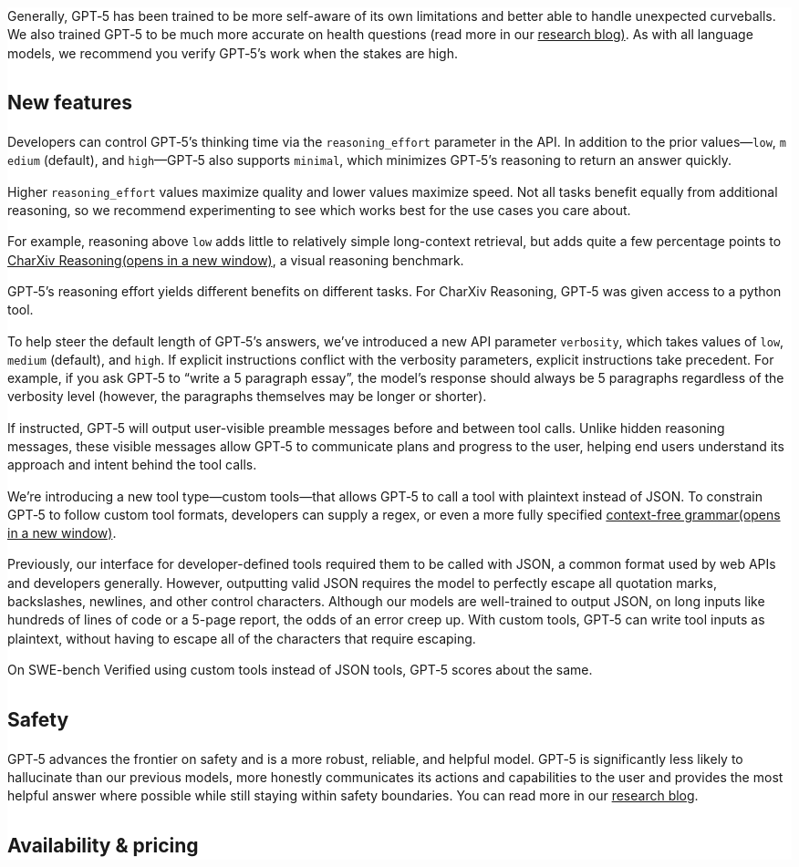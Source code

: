 Generally, GPT‑5 has been trained to be more self-aware of its own limitations and better able to handle unexpected curveballs. We also trained GPT‑5 to be much more accurate on health questions (read more in our [research blog)](https://openai.com/index/introducing-gpt-5/). As with all language models, we recommend you verify GPT‑5’s work when the stakes are high.

## New features

Developers can control GPT‑5’s thinking time via the `reasoning_effort` parameter in the API. In addition to the prior values—`low`, `medium` (default), and `high`—GPT‑5 also supports `minimal`, which minimizes GPT‑5’s reasoning to return an answer quickly.

Higher `reasoning_effort` values maximize quality and lower values maximize speed. Not all tasks benefit equally from additional reasoning, so we recommend experimenting to see which works best for the use cases you care about.

For example, reasoning above `low` adds little to relatively simple long-context retrieval, but adds quite a few percentage points to [CharXiv Reasoning⁠(opens in a new window)](https://arxiv.org/abs/2406.18521), a visual reasoning benchmark.

GPT‑5’s reasoning effort yields different benefits on different tasks. For CharXiv Reasoning, GPT‑5 was given access to a python tool.

To help steer the default length of GPT‑5’s answers, we’ve introduced a new API parameter `verbosity`, which takes values of `low`, `medium` (default), and `high`. If explicit instructions conflict with the verbosity parameters, explicit instructions take precedent. For example, if you ask GPT‑5 to “write a 5 paragraph essay”, the model’s response should always be 5 paragraphs regardless of the verbosity level (however, the paragraphs themselves may be longer or shorter).

If instructed, GPT‑5 will output user-visible preamble messages before and between tool calls. Unlike hidden reasoning messages, these visible messages allow GPT‑5 to communicate plans and progress to the user, helping end users understand its approach and intent behind the tool calls.

We’re introducing a new tool type—custom tools—that allows GPT‑5 to call a tool with plaintext instead of JSON. To constrain GPT‑5 to follow custom tool formats, developers can supply a regex, or even a more fully specified [context-free grammar⁠(opens in a new window)](https://platform.openai.com/docs/guides/function-calling#context-free-grammars).

Previously, our interface for developer-defined tools required them to be called with JSON, a common format used by web APIs and developers generally. However, outputting valid JSON requires the model to perfectly escape all quotation marks, backslashes, newlines, and other control characters. Although our models are well-trained to output JSON, on long inputs like hundreds of lines of code or a 5-page report, the odds of an error creep up. With custom tools, GPT‑5 can write tool inputs as plaintext, without having to escape all of the characters that require escaping.

On SWE-bench Verified using custom tools instead of JSON tools, GPT‑5 scores about the same.

## Safety

GPT‑5 advances the frontier on safety and is a more robust, reliable, and helpful model. GPT‑5 is significantly less likely to hallucinate than our previous models, more honestly communicates its actions and capabilities to the user and provides the most helpful answer where possible while still staying within safety boundaries. You can read more in our [research blog](https://openai.com/index/introducing-gpt-5/).

## Availability & pricing
